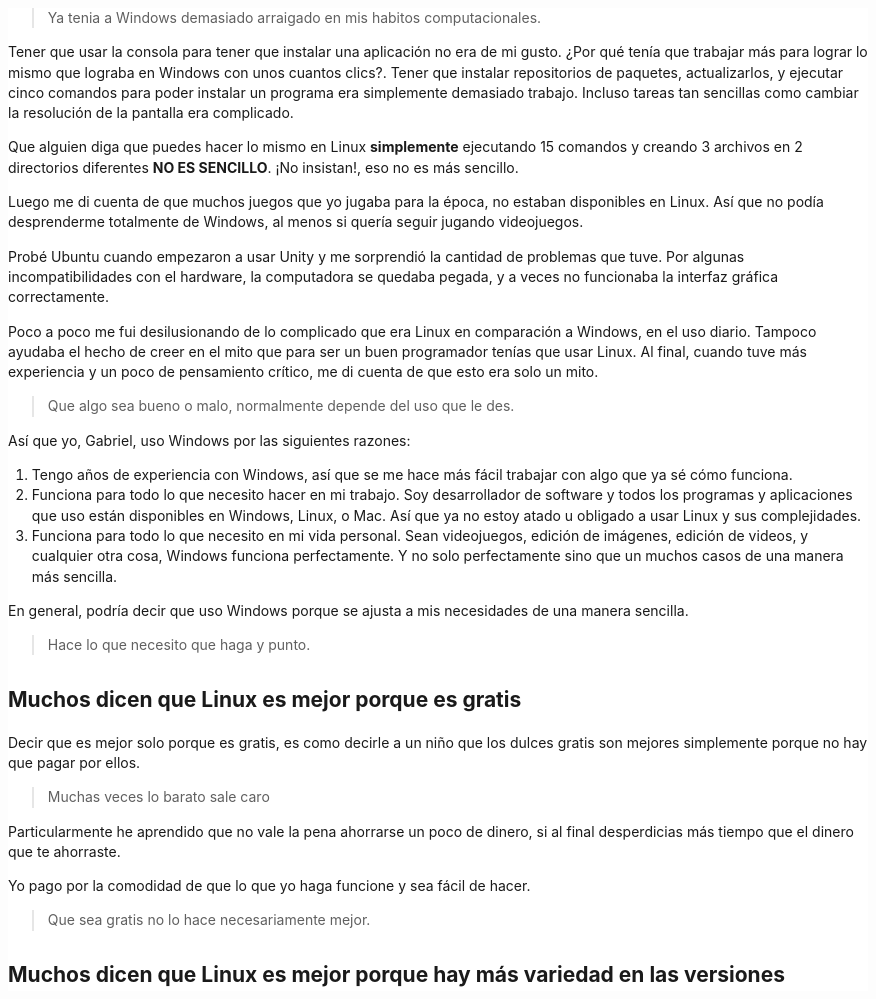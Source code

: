 > Ya tenia a Windows demasiado arraigado en mis habitos computacionales.

Tener que usar la consola para tener que instalar una aplicación no era de mi gusto. ¿Por qué tenía que trabajar más para lograr lo mismo que lograba en Windows con unos cuantos clics?.
Tener que instalar repositorios de paquetes, actualizarlos, y ejecutar cinco comandos para poder instalar un programa era simplemente demasiado trabajo. Incluso tareas tan sencillas como cambiar la resolución de la pantalla era complicado.

Que alguien diga que puedes hacer lo mismo en Linux **simplemente** ejecutando 15 comandos y creando 3 archivos en 2 directorios diferentes **NO ES SENCILLO**. ¡No insistan!, eso no es más sencillo.

Luego me di cuenta de que muchos juegos que yo jugaba para la época, no estaban disponibles en Linux. Así que no podía desprenderme totalmente de Windows, al menos si quería seguir jugando videojuegos.

Probé Ubuntu cuando empezaron a usar Unity y me sorprendió la cantidad de problemas que tuve. Por algunas incompatibilidades con el hardware, la computadora se quedaba pegada, y a veces no funcionaba la interfaz gráfica correctamente.

Poco a poco me fui desilusionando de lo complicado que era Linux en comparación a Windows, en el uso diario. Tampoco ayudaba el hecho de creer en el mito que para ser un buen programador tenías que usar Linux. Al final, cuando tuve más experiencia y un poco de pensamiento crítico, me di cuenta de que esto era solo un mito.

> Que algo sea bueno o malo, normalmente depende del uso que le des.

Así que yo, Gabriel, uso Windows por las siguientes razones:

1. Tengo años de experiencia con Windows, así que se me hace más fácil trabajar con algo que ya sé cómo funciona.
2. Funciona para todo lo que necesito hacer en mi trabajo. Soy desarrollador de software y todos los programas y aplicaciones que uso están disponibles en Windows, Linux, o Mac. Así que ya no estoy atado u obligado a usar Linux y sus complejidades.
3. Funciona para todo lo que necesito en mi vida personal. Sean videojuegos, edición de imágenes, edición de videos, y cualquier otra cosa, Windows funciona perfectamente. Y no solo perfectamente sino que un muchos casos de una manera más sencilla.

En general, podría decir que uso Windows porque se ajusta a mis necesidades de una manera sencilla.

> Hace lo que necesito que haga y punto.

## Muchos dicen que Linux es mejor porque es gratis

Decir que es mejor solo porque es gratis, es como decirle a un niño que los dulces gratis son mejores simplemente porque no hay que pagar por ellos.

> Muchas veces lo barato sale caro

Particularmente he aprendido que no vale la pena ahorrarse un poco de dinero, si al final desperdicias más tiempo que el dinero que te ahorraste.

Yo pago por la comodidad de que lo que yo haga funcione y sea fácil de hacer.

> Que sea gratis no lo hace necesariamente mejor.

## Muchos dicen que Linux es mejor porque hay más variedad en las versiones
